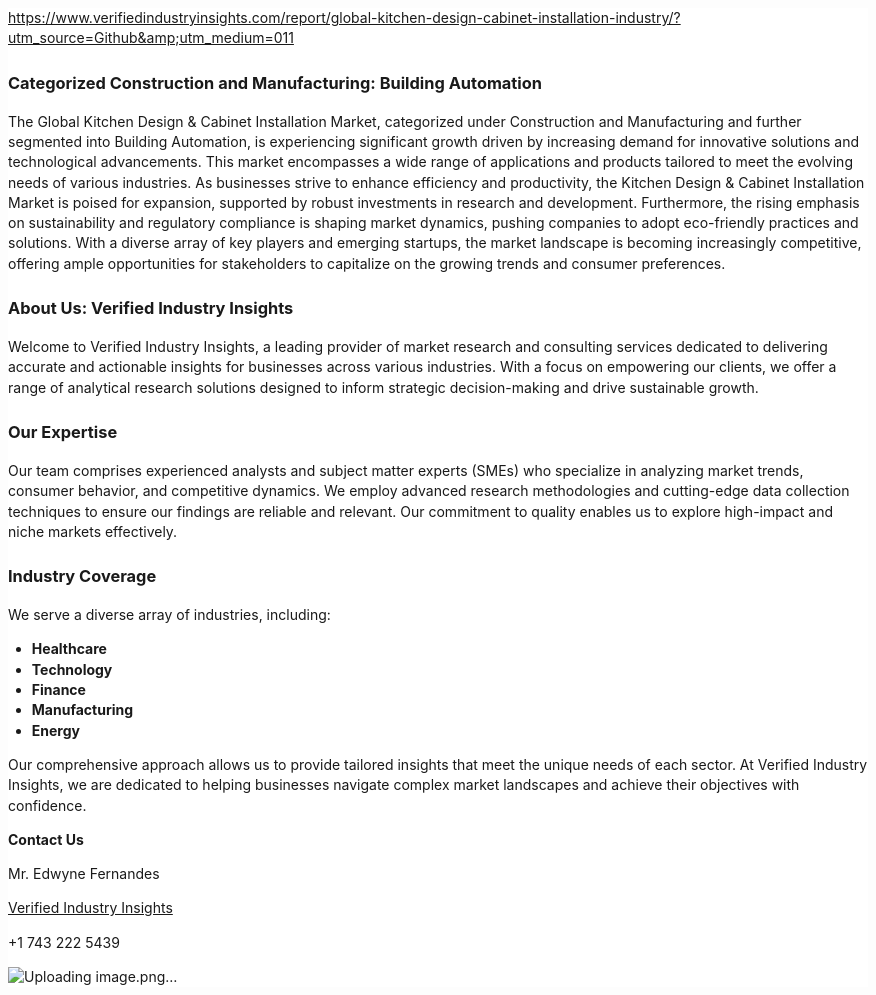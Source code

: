 </strong><a href="https://www.verifiedindustryinsights.com/report/global-kitchen-design-cabinet-installation-industry/?utm_source=Github&amp;utm_medium=011">https://www.verifiedindustryinsights.com/report/global-kitchen-design-cabinet-installation-industry/?utm_source=Github&amp;utm_medium=011</a>&nbsp;</p><h3>Categorized Construction and Manufacturing: Building Automation </h3><p>The Global Kitchen Design & Cabinet Installation Market, categorized under Construction and Manufacturing and further segmented into Building Automation, is experiencing significant growth driven by increasing demand for innovative solutions and technological advancements. This market encompasses a wide range of applications and products tailored to meet the evolving needs of various industries. As businesses strive to enhance efficiency and productivity, the Kitchen Design & Cabinet Installation Market is poised for expansion, supported by robust investments in research and development. Furthermore, the rising emphasis on sustainability and regulatory compliance is shaping market dynamics, pushing companies to adopt eco-friendly practices and solutions. With a diverse array of key players and emerging startups, the market landscape is becoming increasingly competitive, offering ample opportunities for stakeholders to capitalize on the growing trends and consumer preferences.</p><h3>About Us: Verified Industry Insights</h3><p>Welcome to Verified Industry Insights, a leading provider of market research and consulting services dedicated to delivering accurate and actionable insights for businesses across various industries. With a focus on empowering our clients, we offer a range of analytical research solutions designed to inform strategic decision-making and drive sustainable growth.</p><h3>Our Expertise</h3><p>Our team comprises experienced analysts and subject matter experts (SMEs) who specialize in analyzing market trends, consumer behavior, and competitive dynamics. We employ advanced research methodologies and cutting-edge data collection techniques to ensure our findings are reliable and relevant. Our commitment to quality enables us to explore high-impact and niche markets effectively.</p><h3>Industry Coverage</h3><p>We serve a diverse array of industries, including:</p><ul><li><strong>Healthcare</strong></li><li><strong>Technology</strong></li><li><strong>Finance</strong></li><li><strong>Manufacturing</strong></li><li><strong>Energy</strong></li></ul><p>Our comprehensive approach allows us to provide tailored insights that meet the unique needs of each sector. At Verified Industry Insights, we are dedicated to helping businesses navigate complex market landscapes and achieve their objectives with confidence.</p><p><strong>Contact Us</strong></p><p>Mr. Edwyne Fernandes</p><p><a href="https://www.verifiedindustryinsights.com/">Verified Industry Insights</a></p><p>+1 743 222 5439</p>
![Uploading image.png…]()
